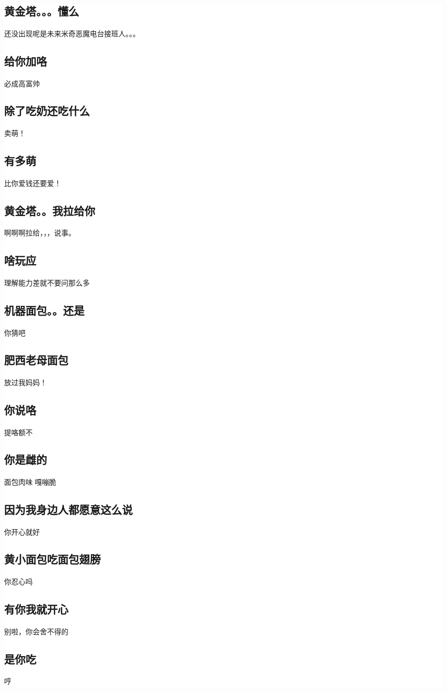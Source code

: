 ## 黄金塔。。。懂么
还没出现呢是未来米奇恶魔电台接班人。。。

## 给你加咯
必成高富帅

## 除了吃奶还吃什么
卖萌！

## 有多萌
比你爱钱还要爱！

## 黄金塔。。我拉给你
啊啊啊拉给，，，说事。

## 啥玩应
理解能力差就不要问那么多

## 机器面包。。还是
你猜吧

## 肥西老母面包
放过我妈妈！

## 你说咯
提咯额不

## 你是雌的
面包肉味 嘎嘣脆

## 因为我身边人都愿意这么说
你开心就好

## 黄小面包吃面包翅膀
你忍心吗

## 有你我就开心
别啦，你会舍不得的

## 是你吃
哼
